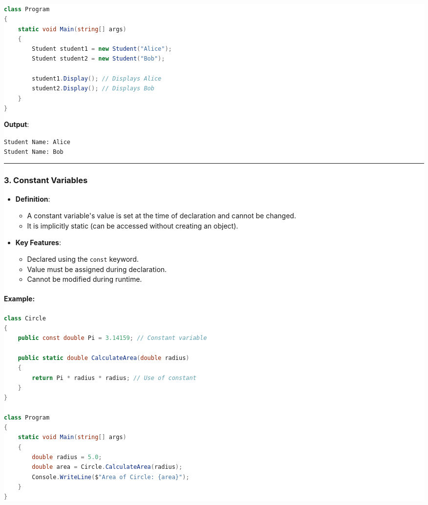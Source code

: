 ```csharp
class Program
{
    static void Main(string[] args)
    {
        Student student1 = new Student("Alice");
        Student student2 = new Student("Bob");

        student1.Display(); // Displays Alice
        student2.Display(); // Displays Bob
    }
}
```

**Output**:
```
Student Name: Alice
Student Name: Bob
```

---

### **3. Constant Variables**
- **Definition**:
  - A constant variable's value is set at the time of declaration and cannot be changed.
  - It is implicitly static (can be accessed without creating an object).

- **Key Features**:
  - Declared using the `const` keyword.
  - Value must be assigned during declaration.
  - Cannot be modified during runtime.

#### **Example**:
```csharp
class Circle
{
    public const double Pi = 3.14159; // Constant variable

    public static double CalculateArea(double radius)
    {
        return Pi * radius * radius; // Use of constant
    }
}

class Program
{
    static void Main(string[] args)
    {
        double radius = 5.0;
        double area = Circle.CalculateArea(radius);
        Console.WriteLine($"Area of Circle: {area}");
    }
}
```
